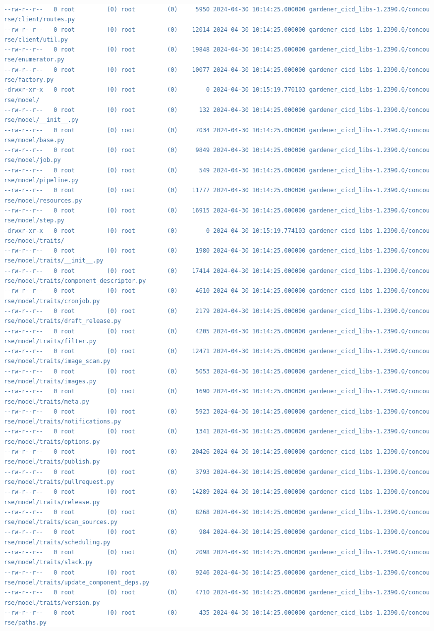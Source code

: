 ```diff
--rw-r--r--   0 root         (0) root         (0)     5950 2024-04-30 10:14:25.000000 gardener_cicd_libs-1.2390.0/concourse/client/routes.py
--rw-r--r--   0 root         (0) root         (0)    12014 2024-04-30 10:14:25.000000 gardener_cicd_libs-1.2390.0/concourse/client/util.py
--rw-r--r--   0 root         (0) root         (0)    19848 2024-04-30 10:14:25.000000 gardener_cicd_libs-1.2390.0/concourse/enumerator.py
--rw-r--r--   0 root         (0) root         (0)    10077 2024-04-30 10:14:25.000000 gardener_cicd_libs-1.2390.0/concourse/factory.py
-drwxr-xr-x   0 root         (0) root         (0)        0 2024-04-30 10:15:19.770103 gardener_cicd_libs-1.2390.0/concourse/model/
--rw-r--r--   0 root         (0) root         (0)      132 2024-04-30 10:14:25.000000 gardener_cicd_libs-1.2390.0/concourse/model/__init__.py
--rw-r--r--   0 root         (0) root         (0)     7034 2024-04-30 10:14:25.000000 gardener_cicd_libs-1.2390.0/concourse/model/base.py
--rw-r--r--   0 root         (0) root         (0)     9849 2024-04-30 10:14:25.000000 gardener_cicd_libs-1.2390.0/concourse/model/job.py
--rw-r--r--   0 root         (0) root         (0)      549 2024-04-30 10:14:25.000000 gardener_cicd_libs-1.2390.0/concourse/model/pipeline.py
--rw-r--r--   0 root         (0) root         (0)    11777 2024-04-30 10:14:25.000000 gardener_cicd_libs-1.2390.0/concourse/model/resources.py
--rw-r--r--   0 root         (0) root         (0)    16915 2024-04-30 10:14:25.000000 gardener_cicd_libs-1.2390.0/concourse/model/step.py
-drwxr-xr-x   0 root         (0) root         (0)        0 2024-04-30 10:15:19.774103 gardener_cicd_libs-1.2390.0/concourse/model/traits/
--rw-r--r--   0 root         (0) root         (0)     1980 2024-04-30 10:14:25.000000 gardener_cicd_libs-1.2390.0/concourse/model/traits/__init__.py
--rw-r--r--   0 root         (0) root         (0)    17414 2024-04-30 10:14:25.000000 gardener_cicd_libs-1.2390.0/concourse/model/traits/component_descriptor.py
--rw-r--r--   0 root         (0) root         (0)     4610 2024-04-30 10:14:25.000000 gardener_cicd_libs-1.2390.0/concourse/model/traits/cronjob.py
--rw-r--r--   0 root         (0) root         (0)     2179 2024-04-30 10:14:25.000000 gardener_cicd_libs-1.2390.0/concourse/model/traits/draft_release.py
--rw-r--r--   0 root         (0) root         (0)     4205 2024-04-30 10:14:25.000000 gardener_cicd_libs-1.2390.0/concourse/model/traits/filter.py
--rw-r--r--   0 root         (0) root         (0)    12471 2024-04-30 10:14:25.000000 gardener_cicd_libs-1.2390.0/concourse/model/traits/image_scan.py
--rw-r--r--   0 root         (0) root         (0)     5053 2024-04-30 10:14:25.000000 gardener_cicd_libs-1.2390.0/concourse/model/traits/images.py
--rw-r--r--   0 root         (0) root         (0)     1690 2024-04-30 10:14:25.000000 gardener_cicd_libs-1.2390.0/concourse/model/traits/meta.py
--rw-r--r--   0 root         (0) root         (0)     5923 2024-04-30 10:14:25.000000 gardener_cicd_libs-1.2390.0/concourse/model/traits/notifications.py
--rw-r--r--   0 root         (0) root         (0)     1341 2024-04-30 10:14:25.000000 gardener_cicd_libs-1.2390.0/concourse/model/traits/options.py
--rw-r--r--   0 root         (0) root         (0)    20426 2024-04-30 10:14:25.000000 gardener_cicd_libs-1.2390.0/concourse/model/traits/publish.py
--rw-r--r--   0 root         (0) root         (0)     3793 2024-04-30 10:14:25.000000 gardener_cicd_libs-1.2390.0/concourse/model/traits/pullrequest.py
--rw-r--r--   0 root         (0) root         (0)    14289 2024-04-30 10:14:25.000000 gardener_cicd_libs-1.2390.0/concourse/model/traits/release.py
--rw-r--r--   0 root         (0) root         (0)     8268 2024-04-30 10:14:25.000000 gardener_cicd_libs-1.2390.0/concourse/model/traits/scan_sources.py
--rw-r--r--   0 root         (0) root         (0)      984 2024-04-30 10:14:25.000000 gardener_cicd_libs-1.2390.0/concourse/model/traits/scheduling.py
--rw-r--r--   0 root         (0) root         (0)     2098 2024-04-30 10:14:25.000000 gardener_cicd_libs-1.2390.0/concourse/model/traits/slack.py
--rw-r--r--   0 root         (0) root         (0)     9246 2024-04-30 10:14:25.000000 gardener_cicd_libs-1.2390.0/concourse/model/traits/update_component_deps.py
--rw-r--r--   0 root         (0) root         (0)     4710 2024-04-30 10:14:25.000000 gardener_cicd_libs-1.2390.0/concourse/model/traits/version.py
--rw-r--r--   0 root         (0) root         (0)      435 2024-04-30 10:14:25.000000 gardener_cicd_libs-1.2390.0/concourse/paths.py
```